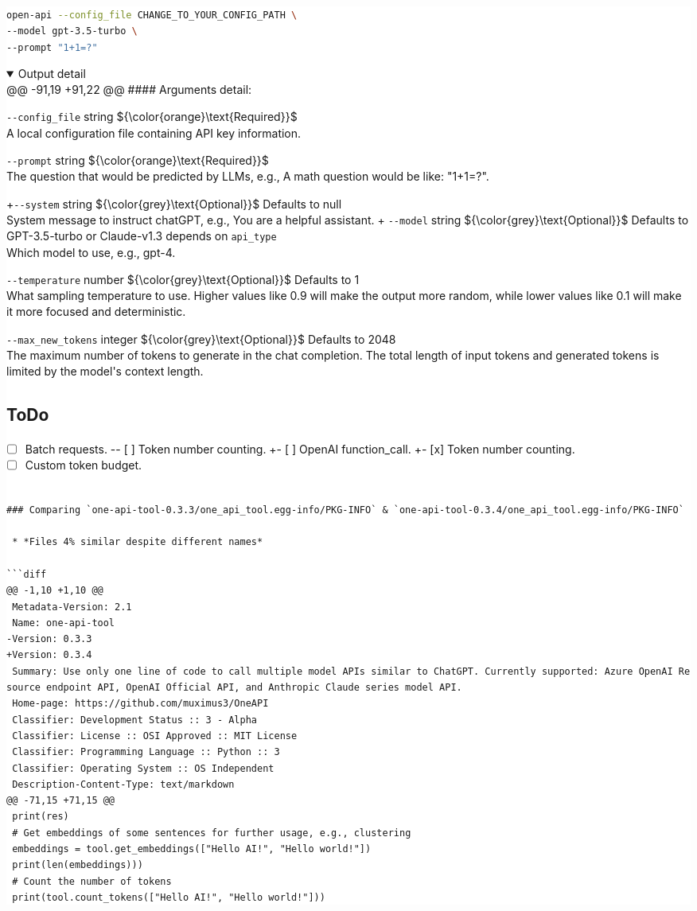  ```sh
 open-api --config_file CHANGE_TO_YOUR_CONFIG_PATH \
 --model gpt-3.5-turbo \
 --prompt "1+1=?" 
 ```
 <details open><summary>Output detail</summary>
@@ -91,19 +91,22 @@
 #### Arguments detail:
 
 `--config_file` string ${\color{orange}\text{Required}}$ <br>A local configuration file containing API key information.
 
 `--prompt` string ${\color{orange}\text{Required}}$ <br>
 The question that would be predicted by LLMs, e.g., A math question would be like: "1+1=?".
 
+`--system` string ${\color{grey}\text{Optional}}$  Defaults to null <br> System message to instruct chatGPT, e.g., You are a helpful assistant.
+
 `--model` string ${\color{grey}\text{Optional}}$  Defaults to GPT-3.5-turbo or Claude-v1.3 depends on `api_type`<br> Which model to use, e.g., gpt-4.
 
 `--temperature` number ${\color{grey}\text{Optional}}$ Defaults to 1 <br>What sampling temperature to use.  Higher values like 0.9 will make the output more random, while lower values like 0.1 will make it more focused and deterministic. 
 
 `--max_new_tokens` integer ${\color{grey}\text{Optional}}$ Defaults to 2048 <br>
 The maximum number of tokens to generate in the chat completion.
 The total length of input tokens and generated tokens is limited by the model's context length.
 
 ## ToDo
 - [ ] Batch requests.
-- [ ] Token number counting.
+- [ ] OpenAI function_call.
+- [x] Token number counting.
 - [ ] Custom token budget.
```

### Comparing `one-api-tool-0.3.3/one_api_tool.egg-info/PKG-INFO` & `one-api-tool-0.3.4/one_api_tool.egg-info/PKG-INFO`

 * *Files 4% similar despite different names*

```diff
@@ -1,10 +1,10 @@
 Metadata-Version: 2.1
 Name: one-api-tool
-Version: 0.3.3
+Version: 0.3.4
 Summary: Use only one line of code to call multiple model APIs similar to ChatGPT. Currently supported: Azure OpenAI Resource endpoint API, OpenAI Official API, and Anthropic Claude series model API.
 Home-page: https://github.com/muximus3/OneAPI
 Classifier: Development Status :: 3 - Alpha
 Classifier: License :: OSI Approved :: MIT License
 Classifier: Programming Language :: Python :: 3
 Classifier: Operating System :: OS Independent
 Description-Content-Type: text/markdown
@@ -71,15 +71,15 @@
 print(res)
 # Get embeddings of some sentences for further usage, e.g., clustering
 embeddings = tool.get_embeddings(["Hello AI!", "Hello world!"])
 print(len(embeddings)))
 # Count the number of tokens
 print(tool.count_tokens(["Hello AI!", "Hello world!"]))
 ```